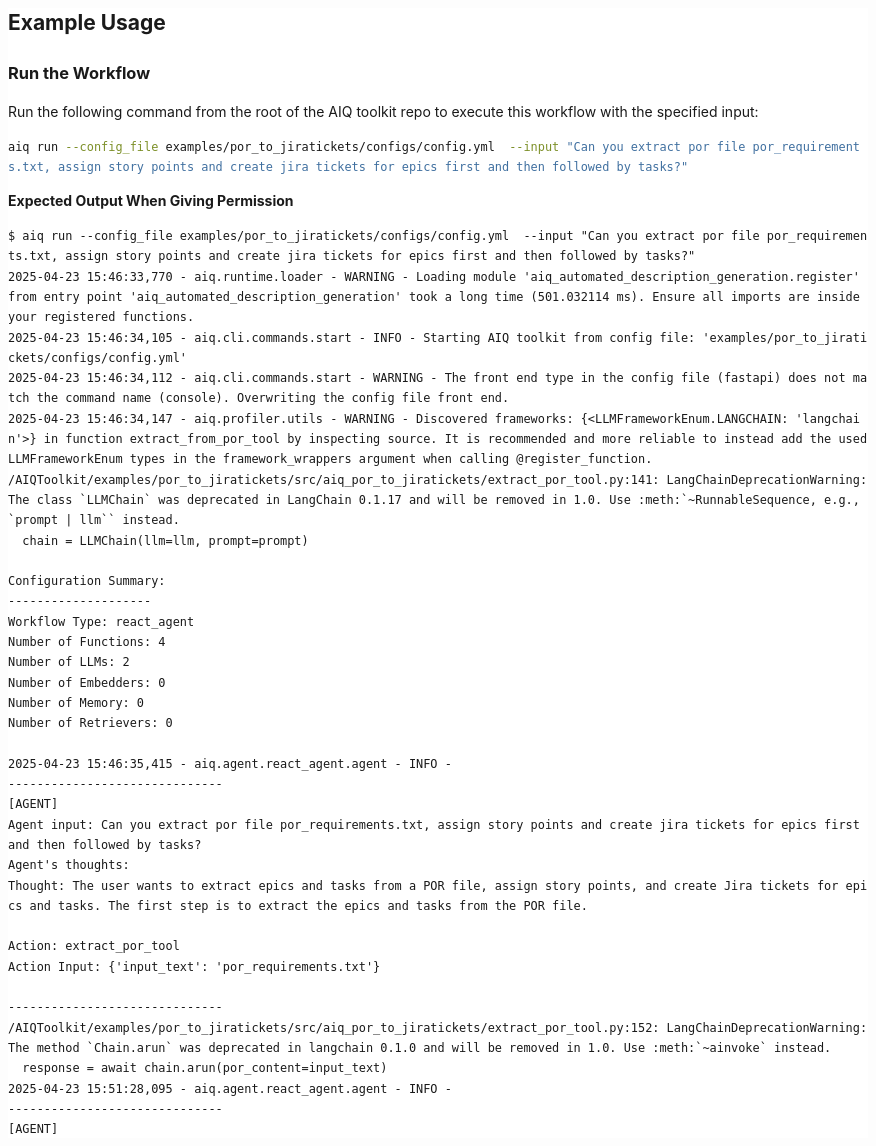 ## Example Usage

### Run the Workflow

Run the following command from the root of the AIQ toolkit repo to execute this workflow with the specified input:

```bash
aiq run --config_file examples/por_to_jiratickets/configs/config.yml  --input "Can you extract por file por_requirements.txt, assign story points and create jira tickets for epics first and then followed by tasks?"
```

**Expected Output When Giving Permission**

```console
$ aiq run --config_file examples/por_to_jiratickets/configs/config.yml  --input "Can you extract por file por_requirements.txt, assign story points and create jira tickets for epics first and then followed by tasks?"
2025-04-23 15:46:33,770 - aiq.runtime.loader - WARNING - Loading module 'aiq_automated_description_generation.register' from entry point 'aiq_automated_description_generation' took a long time (501.032114 ms). Ensure all imports are inside your registered functions.
2025-04-23 15:46:34,105 - aiq.cli.commands.start - INFO - Starting AIQ toolkit from config file: 'examples/por_to_jiratickets/configs/config.yml'
2025-04-23 15:46:34,112 - aiq.cli.commands.start - WARNING - The front end type in the config file (fastapi) does not match the command name (console). Overwriting the config file front end.
2025-04-23 15:46:34,147 - aiq.profiler.utils - WARNING - Discovered frameworks: {<LLMFrameworkEnum.LANGCHAIN: 'langchain'>} in function extract_from_por_tool by inspecting source. It is recommended and more reliable to instead add the used LLMFrameworkEnum types in the framework_wrappers argument when calling @register_function.
/AIQToolkit/examples/por_to_jiratickets/src/aiq_por_to_jiratickets/extract_por_tool.py:141: LangChainDeprecationWarning: The class `LLMChain` was deprecated in LangChain 0.1.17 and will be removed in 1.0. Use :meth:`~RunnableSequence, e.g., `prompt | llm`` instead.
  chain = LLMChain(llm=llm, prompt=prompt)

Configuration Summary:
--------------------
Workflow Type: react_agent
Number of Functions: 4
Number of LLMs: 2
Number of Embedders: 0
Number of Memory: 0
Number of Retrievers: 0

2025-04-23 15:46:35,415 - aiq.agent.react_agent.agent - INFO -
------------------------------
[AGENT]
Agent input: Can you extract por file por_requirements.txt, assign story points and create jira tickets for epics first and then followed by tasks?
Agent's thoughts:
Thought: The user wants to extract epics and tasks from a POR file, assign story points, and create Jira tickets for epics and tasks. The first step is to extract the epics and tasks from the POR file.

Action: extract_por_tool
Action Input: {'input_text': 'por_requirements.txt'}

------------------------------
/AIQToolkit/examples/por_to_jiratickets/src/aiq_por_to_jiratickets/extract_por_tool.py:152: LangChainDeprecationWarning: The method `Chain.arun` was deprecated in langchain 0.1.0 and will be removed in 1.0. Use :meth:`~ainvoke` instead.
  response = await chain.arun(por_content=input_text)
2025-04-23 15:51:28,095 - aiq.agent.react_agent.agent - INFO -
------------------------------
[AGENT]
```